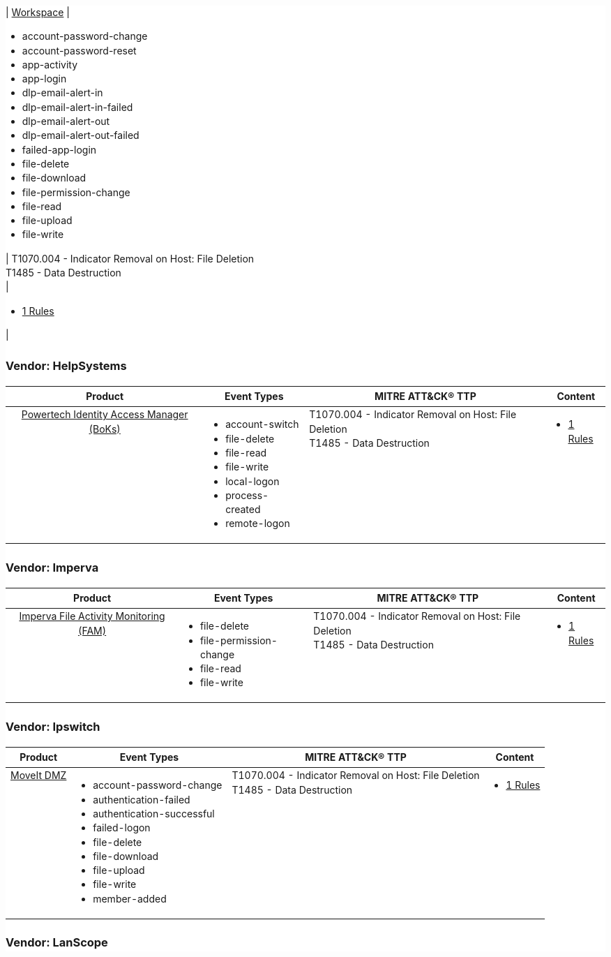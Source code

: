 | [Workspace](../DataSources/Google/Workspace/ds_google_workspace.md) | <ul><li>account-password-change</li><li>account-password-reset</li><li>app-activity</li><li>app-login</li><li>dlp-email-alert-in</li><li>dlp-email-alert-in-failed</li><li>dlp-email-alert-out</li><li>dlp-email-alert-out-failed</li><li>failed-app-login</li><li>file-delete</li><li>file-download</li><li>file-permission-change</li><li>file-read</li><li>file-upload</li><li>file-write</li></li></ul> | T1070.004 - Indicator Removal on Host: File Deletion<br>T1485 - Data Destruction<br> | [<ul><li>1 Rules</li></ul>](../DataSources/Google/Workspace/RM/r_m_google_workspace_Destruction_of_Data.md) |
### Vendor: HelpSystems
|                                                                                  Product                                                                                   | Event Types                                                                                                                                                     | MITRE ATT&CK® TTP                                                                    | Content                                                                                                                                                                             |
|:--------------------------------------------------------------------------------------------------------------------------------------------------------------------------:| --------------------------------------------------------------------------------------------------------------------------------------------------------------- | ------------------------------------------------------------------------------------ | ----------------------------------------------------------------------------------------------------------------------------------------------------------------------------------- |
| [Powertech Identity Access Manager (BoKs)](../DataSources/HelpSystems/Powertech_Identity_Access_Manager_(BoKs)/ds_helpsystems_powertech_identity_access_manager_(boks).md) | <ul><li>account-switch</li><li>file-delete</li><li>file-read</li><li>file-write</li><li>local-logon</li><li>process-created</li><li>remote-logon</li></li></ul> | T1070.004 - Indicator Removal on Host: File Deletion<br>T1485 - Data Destruction<br> | [<ul><li>1 Rules</li></ul>](../DataSources/HelpSystems/Powertech_Identity_Access_Manager_(BoKs)/RM/r_m_helpsystems_powertech_identity_access_manager_(boks)_Destruction_of_Data.md) |
### Vendor: Imperva
|                                                                           Product                                                                            | Event Types                                                                                            | MITRE ATT&CK® TTP                                                                    | Content                                                                                                                                                                 |
|:------------------------------------------------------------------------------------------------------------------------------------------------------------:| ------------------------------------------------------------------------------------------------------ | ------------------------------------------------------------------------------------ | ----------------------------------------------------------------------------------------------------------------------------------------------------------------------- |
| [Imperva File Activity Monitoring (FAM)](../DataSources/Imperva/Imperva_File_Activity_Monitoring_(FAM)/ds_imperva_imperva_file_activity_monitoring_(fam).md) | <ul><li>file-delete</li><li>file-permission-change</li><li>file-read</li><li>file-write</li></li></ul> | T1070.004 - Indicator Removal on Host: File Deletion<br>T1485 - Data Destruction<br> | [<ul><li>1 Rules</li></ul>](../DataSources/Imperva/Imperva_File_Activity_Monitoring_(FAM)/RM/r_m_imperva_imperva_file_activity_monitoring_(fam)_Destruction_of_Data.md) |
### Vendor: Ipswitch
|                                  Product                                   | Event Types                                                                                                                                                                                                                               | MITRE ATT&CK® TTP                                                                    | Content                                                                                                           |
|:--------------------------------------------------------------------------:| ----------------------------------------------------------------------------------------------------------------------------------------------------------------------------------------------------------------------------------------- | ------------------------------------------------------------------------------------ | ----------------------------------------------------------------------------------------------------------------- |
| [MoveIt DMZ](../DataSources/Ipswitch/MoveIt_DMZ/ds_ipswitch_moveit_dmz.md) | <ul><li>account-password-change</li><li>authentication-failed</li><li>authentication-successful</li><li>failed-logon</li><li>file-delete</li><li>file-download</li><li>file-upload</li><li>file-write</li><li>member-added</li></li></ul> | T1070.004 - Indicator Removal on Host: File Deletion<br>T1485 - Data Destruction<br> | [<ul><li>1 Rules</li></ul>](../DataSources/Ipswitch/MoveIt_DMZ/RM/r_m_ipswitch_moveit_dmz_Destruction_of_Data.md) |
### Vendor: LanScope